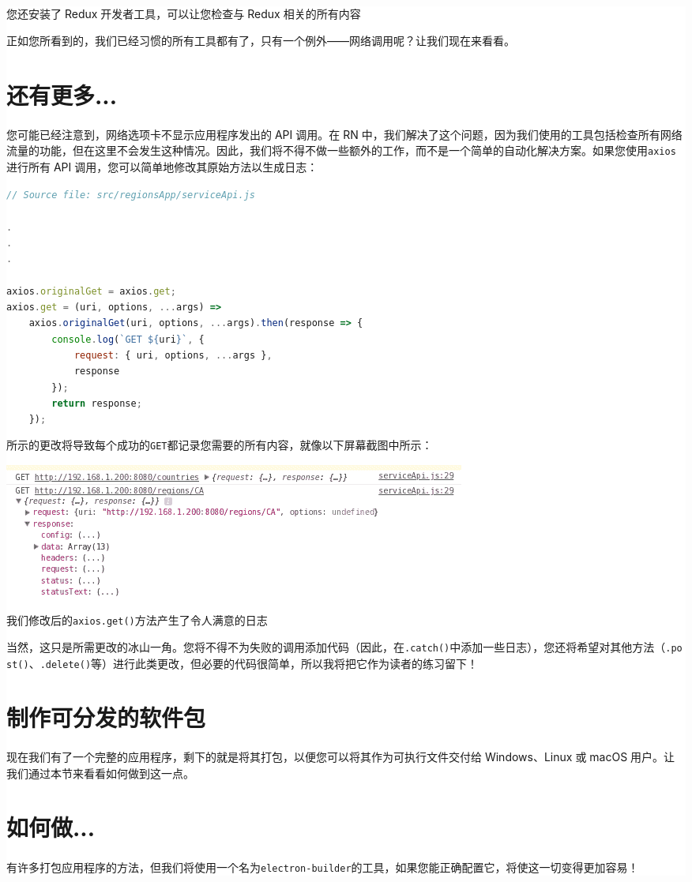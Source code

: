 您还安装了 Redux 开发者工具，可以让您检查与 Redux 相关的所有内容

正如您所看到的，我们已经习惯的所有工具都有了，只有一个例外——网络调用呢？让我们现在来看看。

# 还有更多...

您可能已经注意到，网络选项卡不显示应用程序发出的 API 调用。在 RN 中，我们解决了这个问题，因为我们使用的工具包括检查所有网络流量的功能，但在这里不会发生这种情况。因此，我们将不得不做一些额外的工作，而不是一个简单的自动化解决方案。如果您使用`axios`进行所有 API 调用，您可以简单地修改其原始方法以生成日志：

```js
// Source file: src/regionsApp/serviceApi.js

.
.
.

axios.originalGet = axios.get;
axios.get = (uri, options, ...args) =>
    axios.originalGet(uri, options, ...args).then(response => {
        console.log(`GET ${uri}`, {
            request: { uri, options, ...args },
            response
        });
        return response;
    });
```

所示的更改将导致每个成功的`GET`都记录您需要的所有内容，就像以下屏幕截图中所示：

![](img/b31c2611-d73b-4458-b211-a0664279de46.png)

我们修改后的`axios.get()`方法产生了令人满意的日志

当然，这只是所需更改的冰山一角。您将不得不为失败的调用添加代码（因此，在`.catch()`中添加一些日志），您还将希望对其他方法（`.post()`、`.delete()`等）进行此类更改，但必要的代码很简单，所以我将把它作为读者的练习留下！

# 制作可分发的软件包

现在我们有了一个完整的应用程序，剩下的就是将其打包，以便您可以将其作为可执行文件交付给 Windows、Linux 或 macOS 用户。让我们通过本节来看看如何做到这一点。

# 如何做...

有许多打包应用程序的方法，但我们将使用一个名为`electron-builder`的工具，如果您能正确配置它，将使这一切变得更加容易！
